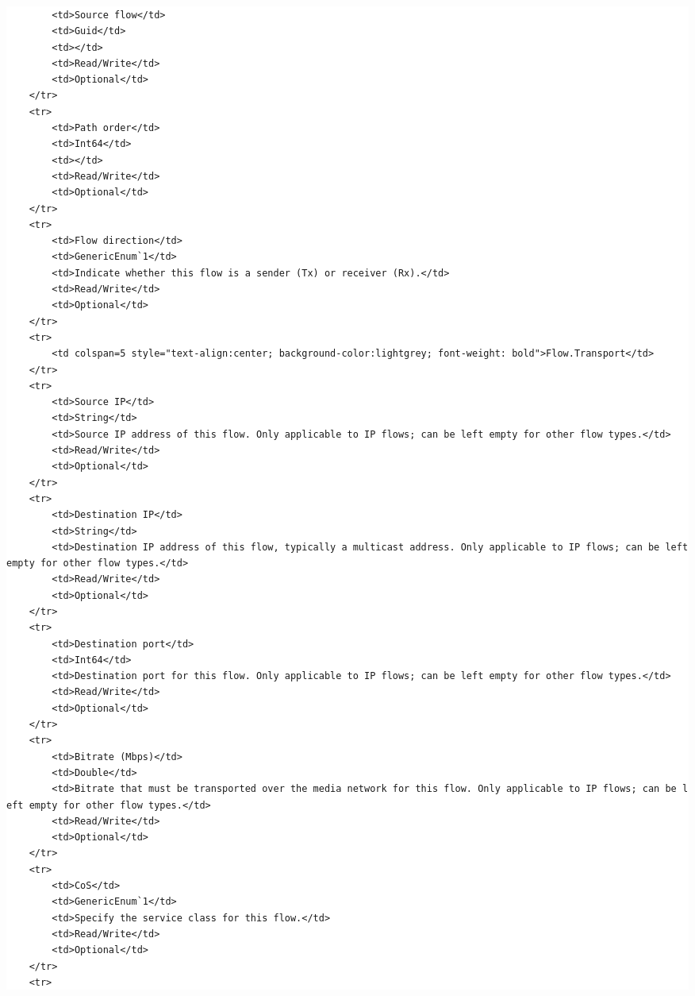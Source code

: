 			<td>Source flow</td>
			<td>Guid</td>
			<td></td>
			<td>Read/Write</td>
			<td>Optional</td>
		</tr>
		<tr>
			<td>Path order</td>
			<td>Int64</td>
			<td></td>
			<td>Read/Write</td>
			<td>Optional</td>
		</tr>
		<tr>
			<td>Flow direction</td>
			<td>GenericEnum`1</td>
			<td>Indicate whether this flow is a sender (Tx) or receiver (Rx).</td>
			<td>Read/Write</td>
			<td>Optional</td>
		</tr>
		<tr>
			<td colspan=5 style="text-align:center; background-color:lightgrey; font-weight: bold">Flow.Transport</td>
		</tr>
		<tr>
			<td>Source IP</td>
			<td>String</td>
			<td>Source IP address of this flow. Only applicable to IP flows; can be left empty for other flow types.</td>
			<td>Read/Write</td>
			<td>Optional</td>
		</tr>
		<tr>
			<td>Destination IP</td>
			<td>String</td>
			<td>Destination IP address of this flow, typically a multicast address. Only applicable to IP flows; can be left empty for other flow types.</td>
			<td>Read/Write</td>
			<td>Optional</td>
		</tr>
		<tr>
			<td>Destination port</td>
			<td>Int64</td>
			<td>Destination port for this flow. Only applicable to IP flows; can be left empty for other flow types.</td>
			<td>Read/Write</td>
			<td>Optional</td>
		</tr>
		<tr>
			<td>Bitrate (Mbps)</td>
			<td>Double</td>
			<td>Bitrate that must be transported over the media network for this flow. Only applicable to IP flows; can be left empty for other flow types.</td>
			<td>Read/Write</td>
			<td>Optional</td>
		</tr>
		<tr>
			<td>CoS</td>
			<td>GenericEnum`1</td>
			<td>Specify the service class for this flow.</td>
			<td>Read/Write</td>
			<td>Optional</td>
		</tr>
		<tr>